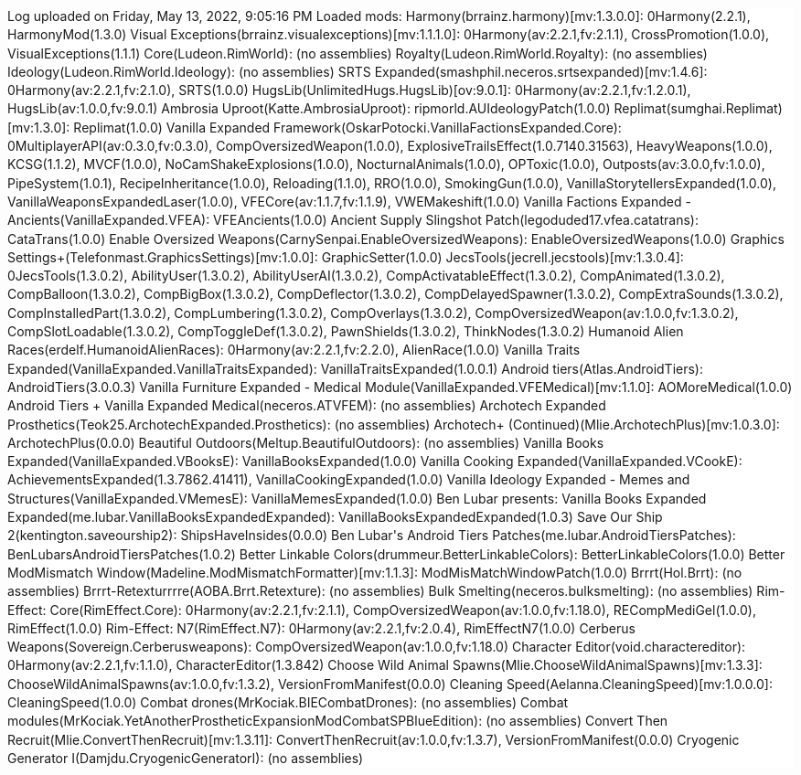 Log uploaded on Friday, May 13, 2022, 9:05:16 PM
Loaded mods:
Harmony(brrainz.harmony)[mv:1.3.0.0]: 0Harmony(2.2.1), HarmonyMod(1.3.0)
Visual Exceptions(brrainz.visualexceptions)[mv:1.1.1.0]: 0Harmony(av:2.2.1,fv:2.1.1), CrossPromotion(1.0.0), VisualExceptions(1.1.1)
Core(Ludeon.RimWorld): (no assemblies)
Royalty(Ludeon.RimWorld.Royalty): (no assemblies)
Ideology(Ludeon.RimWorld.Ideology): (no assemblies)
SRTS Expanded(smashphil.neceros.srtsexpanded)[mv:1.4.6]: 0Harmony(av:2.2.1,fv:2.1.0), SRTS(1.0.0)
HugsLib(UnlimitedHugs.HugsLib)[ov:9.0.1]: 0Harmony(av:2.2.1,fv:1.2.0.1), HugsLib(av:1.0.0,fv:9.0.1)
Ambrosia Uproot(Katte.AmbrosiaUproot): ripmorld.AUIdeologyPatch(1.0.0)
Replimat(sumghai.Replimat)[mv:1.3.0]: Replimat(1.0.0)
Vanilla Expanded Framework(OskarPotocki.VanillaFactionsExpanded.Core): 0MultiplayerAPI(av:0.3.0,fv:0.3.0), CompOversizedWeapon(1.0.0), ExplosiveTrailsEffect(1.0.7140.31563), HeavyWeapons(1.0.0), KCSG(1.1.2), MVCF(1.0.0), NoCamShakeExplosions(1.0.0), NocturnalAnimals(1.0.0), OPToxic(1.0.0), Outposts(av:3.0.0,fv:1.0.0), PipeSystem(1.0.1), RecipeInheritance(1.0.0), Reloading(1.1.0), RRO(1.0.0), SmokingGun(1.0.0), VanillaStorytellersExpanded(1.0.0), VanillaWeaponsExpandedLaser(1.0.0), VFECore(av:1.1.7,fv:1.1.9), VWEMakeshift(1.0.0)
Vanilla Factions Expanded - Ancients(VanillaExpanded.VFEA): VFEAncients(1.0.0)
Ancient Supply Slingshot Patch(legoduded17.vfea.catatrans): CataTrans(1.0.0)
Enable Oversized Weapons(CarnySenpai.EnableOversizedWeapons): EnableOversizedWeapons(1.0.0)
Graphics Settings+(Telefonmast.GraphicsSettings)[mv:1.0.0]: GraphicSetter(1.0.0)
JecsTools(jecrell.jecstools)[mv:1.3.0.4]: 0JecsTools(1.3.0.2), AbilityUser(1.3.0.2), AbilityUserAI(1.3.0.2), CompActivatableEffect(1.3.0.2), CompAnimated(1.3.0.2), CompBalloon(1.3.0.2), CompBigBox(1.3.0.2), CompDeflector(1.3.0.2), CompDelayedSpawner(1.3.0.2), CompExtraSounds(1.3.0.2), CompInstalledPart(1.3.0.2), CompLumbering(1.3.0.2), CompOverlays(1.3.0.2), CompOversizedWeapon(av:1.0.0,fv:1.3.0.2), CompSlotLoadable(1.3.0.2), CompToggleDef(1.3.0.2), PawnShields(1.3.0.2), ThinkNodes(1.3.0.2)
Humanoid Alien Races(erdelf.HumanoidAlienRaces): 0Harmony(av:2.2.1,fv:2.2.0), AlienRace(1.0.0)
Vanilla Traits Expanded(VanillaExpanded.VanillaTraitsExpanded): VanillaTraitsExpanded(1.0.0.1)
Android tiers(Atlas.AndroidTiers): AndroidTiers(3.0.0.3)
Vanilla Furniture Expanded - Medical Module(VanillaExpanded.VFEMedical)[mv:1.1.0]: AOMoreMedical(1.0.0)
Android Tiers + Vanilla Expanded Medical(neceros.ATVFEM): (no assemblies)
Archotech Expanded Prosthetics(Teok25.ArchotechExpanded.Prosthetics): (no assemblies)
Archotech+ (Continued)(Mlie.ArchotechPlus)[mv:1.0.3.0]: ArchotechPlus(0.0.0)
Beautiful Outdoors(Meltup.BeautifulOutdoors): (no assemblies)
Vanilla Books Expanded(VanillaExpanded.VBooksE): VanillaBooksExpanded(1.0.0)
Vanilla Cooking Expanded(VanillaExpanded.VCookE): AchievementsExpanded(1.3.7862.41411), VanillaCookingExpanded(1.0.0)
Vanilla Ideology Expanded - Memes and Structures(VanillaExpanded.VMemesE): VanillaMemesExpanded(1.0.0)
Ben Lubar presents: Vanilla Books Expanded Expanded(me.lubar.VanillaBooksExpandedExpanded): VanillaBooksExpandedExpanded(1.0.3)
Save Our Ship 2(kentington.saveourship2): ShipsHaveInsides(0.0.0)
Ben Lubar's Android Tiers Patches(me.lubar.AndroidTiersPatches): BenLubarsAndroidTiersPatches(1.0.2)
Better Linkable Colors(drummeur.BetterLinkableColors): BetterLinkableColors(1.0.0)
Better ModMismatch Window(Madeline.ModMismatchFormatter)[mv:1.1.3]: ModMisMatchWindowPatch(1.0.0)
Brrrt(Hol.Brrt): (no assemblies)
Brrrt-Retexturrrre(AOBA.Brrt.Retexture): (no assemblies)
Bulk Smelting(neceros.bulksmelting): (no assemblies)
Rim-Effect: Core(RimEffect.Core): 0Harmony(av:2.2.1,fv:2.1.1), CompOversizedWeapon(av:1.0.0,fv:1.18.0), RECompMediGel(1.0.0), RimEffect(1.0.0)
Rim-Effect: N7(RimEffect.N7): 0Harmony(av:2.2.1,fv:2.0.4), RimEffectN7(1.0.0)
Cerberus Weapons(Sovereign.Cerberusweapons): CompOversizedWeapon(av:1.0.0,fv:1.18.0)
Character Editor(void.charactereditor): 0Harmony(av:2.2.1,fv:1.1.0), CharacterEditor(1.3.842)
Choose Wild Animal Spawns(Mlie.ChooseWildAnimalSpawns)[mv:1.3.3]: ChooseWildAnimalSpawns(av:1.0.0,fv:1.3.2), VersionFromManifest(0.0.0)
Cleaning Speed(Aelanna.CleaningSpeed)[mv:1.0.0.0]: CleaningSpeed(1.0.0)
Combat drones(MrKociak.BIECombatDrones): (no assemblies)
Combat modules(MrKociak.YetAnotherProstheticExpansionModCombatSPBlueEdition): (no assemblies)
Convert Then Recruit(Mlie.ConvertThenRecruit)[mv:1.3.11]: ConvertThenRecruit(av:1.0.0,fv:1.3.7), VersionFromManifest(0.0.0)
Cryogenic Generator I(Damjdu.CryogenicGeneratorI): (no assemblies)